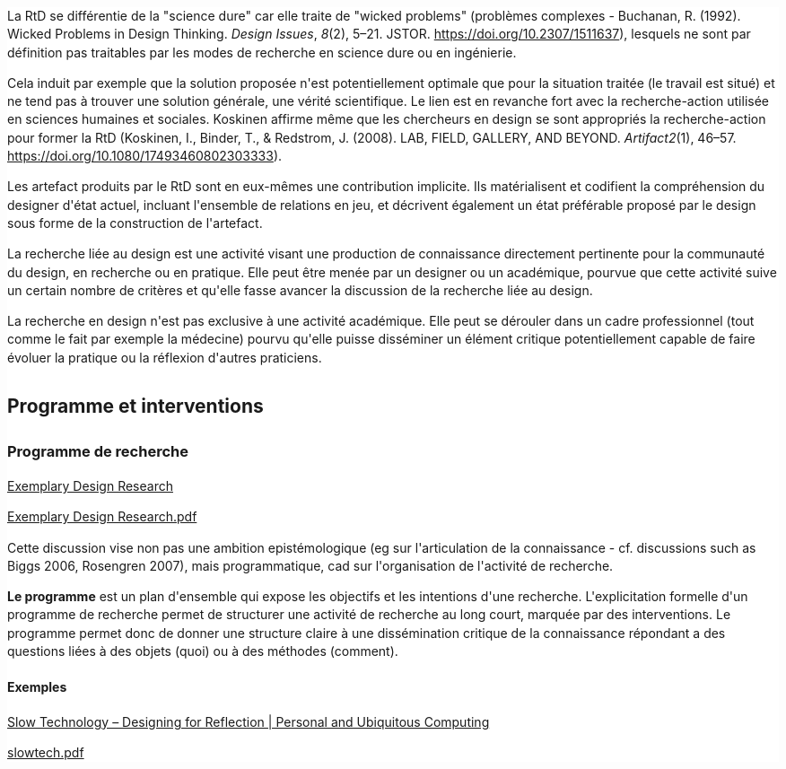 La RtD se différentie de la "science dure" car elle traite de "wicked problems" (problèmes complexes - Buchanan, R. (1992). Wicked Problems in Design Thinking. *Design Issues*, *8*(2), 5–21. JSTOR. https://doi.org/10.2307/1511637), lesquels ne sont par définition pas traitables par les modes de recherche en science dure ou en ingénierie. 

Cela induit par exemple que la solution proposée n'est potentiellement optimale que pour la situation traitée (le travail est situé) et ne tend pas à trouver une solution générale, une vérité scientifique. Le lien est en revanche fort avec la recherche-action utilisée en sciences humaines et sociales. Koskinen affirme même que les chercheurs en design se sont appropriés la recherche-action pour former la RtD (Koskinen, I., Binder, T., & Redstrom, J. (2008). LAB, FIELD, GALLERY, AND BEYOND. *Artifact2*(1), 46–57. https://doi.org/10.1080/17493460802303333).

Les artefact produits par le RtD sont en eux-mêmes une contribution implicite. Ils matérialisent et codifient la compréhension du designer d'état actuel, incluant l'ensemble de relations en jeu, et décrivent également un état préférable proposé par le design sous forme de la construction de l'artefact.

La recherche liée au design est une activité visant une production de connaissance directement pertinente pour la communauté du design, en recherche ou en pratique. Elle peut être menée par un designer ou un académique, pourvue que cette activité suive un certain nombre de critères et qu'elle fasse avancer la discussion de la recherche liée au design.

La recherche en design n'est pas exclusive à une activité académique. Elle peut se dérouler dans un cadre professionnel (tout comme le fait par exemple la médecine) pourvu qu'elle puisse disséminer un élément critique potentiellement capable de faire évoluer la pratique ou la réflexion d'autres praticiens.


## Programme et interventions

### Programme de recherche

[Exemplary Design Research](https://dl.designresearchsociety.org/drs-conference-papers/drs2006/researchpapers/51/)

[Exemplary Design Research.pdf](https://prod-files-secure.s3.us-west-2.amazonaws.com/22ffe7a7-327e-4716-96d1-3d557274da28/5fa8a679-98a0-41e8-b86e-9d9e5e0d317e/Exemplary_Design_Research.pdf)

Cette discussion vise non pas une ambition epistémologique (eg sur l'articulation de la connaissance - cf. discussions such as Biggs 2006, Rosengren 2007), mais programmatique, cad sur l'organisation de l'activité de recherche.

**Le programme** est un plan d'ensemble qui expose les objectifs et les intentions d'une recherche. L'explicitation formelle d'un programme de recherche permet de structurer une activité de recherche au long court, marquée par des interventions. Le programme permet donc de donner une structure claire à une dissémination critique de la connaissance répondant a des questions liées à des objets (quoi) ou à des méthodes (comment).

#### Exemples

[Slow Technology – Designing for Reflection | Personal and Ubiquitous Computing](https://dl.acm.org/doi/10.1007/PL00000019)

[slowtech.pdf](https://prod-files-secure.s3.us-west-2.amazonaws.com/22ffe7a7-327e-4716-96d1-3d557274da28/b2addfde-7b9e-4e4f-8516-cc2b833e25a2/slowtech.pdf)

